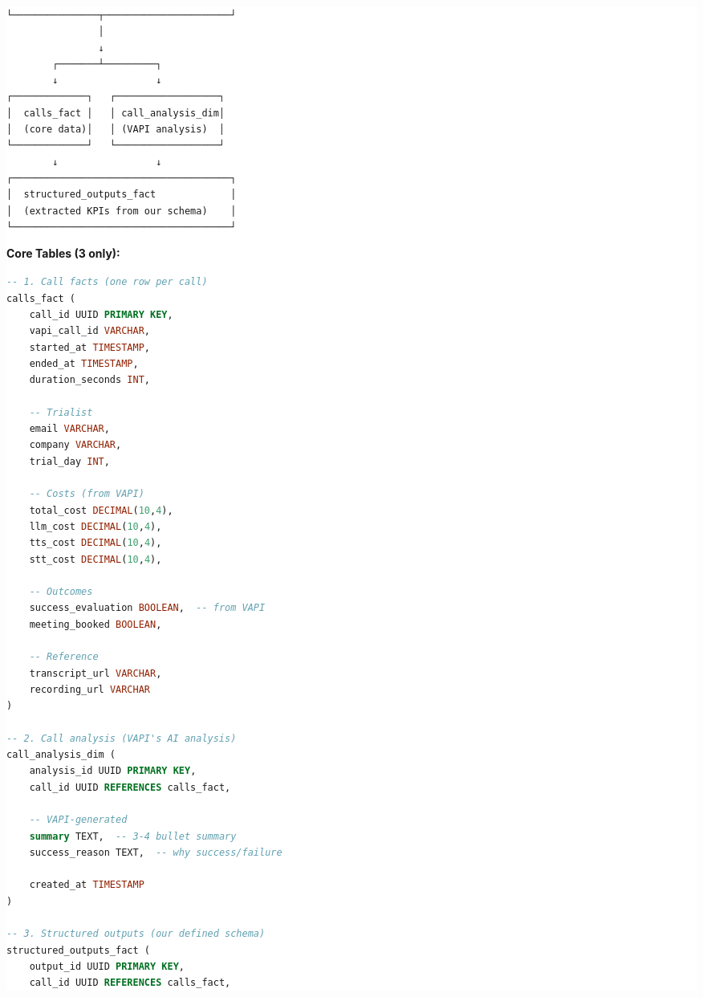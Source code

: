 ```
└───────────────┬──────────────────────┘
                │
                ↓
        ┌───────┴─────────┐
        ↓                 ↓
┌─────────────┐   ┌──────────────────┐
│  calls_fact │   │ call_analysis_dim│
│  (core data)│   │ (VAPI analysis)  │
└─────────────┘   └──────────────────┘
        ↓                 ↓
┌──────────────────────────────────────┐
│  structured_outputs_fact             │
│  (extracted KPIs from our schema)    │
└──────────────────────────────────────┘
```

**Core Tables (3 only):**

```sql
-- 1. Call facts (one row per call)
calls_fact (
    call_id UUID PRIMARY KEY,
    vapi_call_id VARCHAR,
    started_at TIMESTAMP,
    ended_at TIMESTAMP,
    duration_seconds INT,

    -- Trialist
    email VARCHAR,
    company VARCHAR,
    trial_day INT,

    -- Costs (from VAPI)
    total_cost DECIMAL(10,4),
    llm_cost DECIMAL(10,4),
    tts_cost DECIMAL(10,4),
    stt_cost DECIMAL(10,4),

    -- Outcomes
    success_evaluation BOOLEAN,  -- from VAPI
    meeting_booked BOOLEAN,

    -- Reference
    transcript_url VARCHAR,
    recording_url VARCHAR
)

-- 2. Call analysis (VAPI's AI analysis)
call_analysis_dim (
    analysis_id UUID PRIMARY KEY,
    call_id UUID REFERENCES calls_fact,

    -- VAPI-generated
    summary TEXT,  -- 3-4 bullet summary
    success_reason TEXT,  -- why success/failure

    created_at TIMESTAMP
)

-- 3. Structured outputs (our defined schema)
structured_outputs_fact (
    output_id UUID PRIMARY KEY,
    call_id UUID REFERENCES calls_fact,

```